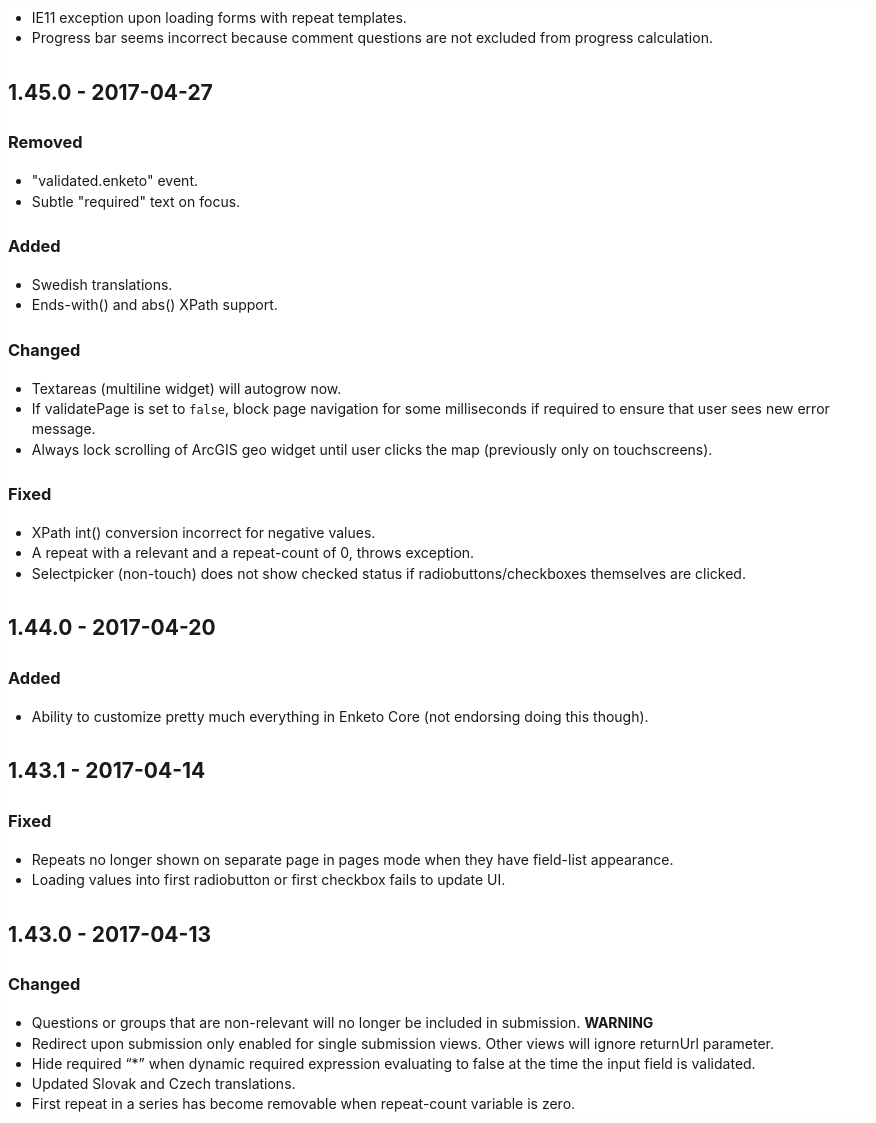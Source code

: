 -   IE11 exception upon loading forms with repeat templates.
-   Progress bar seems incorrect because comment questions are not excluded from progress calculation.

## 1.45.0 - 2017-04-27

### Removed

-   "validated.enketo" event.
-   Subtle "required" text on focus.

### Added

-   Swedish translations.
-   Ends-with() and abs() XPath support.

### Changed

-   Textareas (multiline widget) will autogrow now.
-   If validatePage is set to `false`, block page navigation for some milliseconds if required to ensure that user sees new error message.
-   Always lock scrolling of ArcGIS geo widget until user clicks the map (previously only on touchscreens).

### Fixed

-   XPath int() conversion incorrect for negative values.
-   A repeat with a relevant and a repeat-count of 0, throws exception.
-   Selectpicker (non-touch) does not show checked status if radiobuttons/checkboxes themselves are clicked.

## 1.44.0 - 2017-04-20

### Added

-   Ability to customize pretty much everything in Enketo Core (not endorsing doing this though).

## 1.43.1 - 2017-04-14

### Fixed

-   Repeats no longer shown on separate page in pages mode when they have field-list appearance.
-   Loading values into first radiobutton or first checkbox fails to update UI.

## 1.43.0 - 2017-04-13

### Changed

-   Questions or groups that are non-relevant will no longer be included in submission. **WARNING**
-   Redirect upon submission only enabled for single submission views. Other views will ignore returnUrl parameter.
-   Hide required “\*” when dynamic required expression evaluating to false at the time the input field is validated.
-   Updated Slovak and Czech translations.
-   First repeat in a series has become removable when repeat-count variable is zero.

